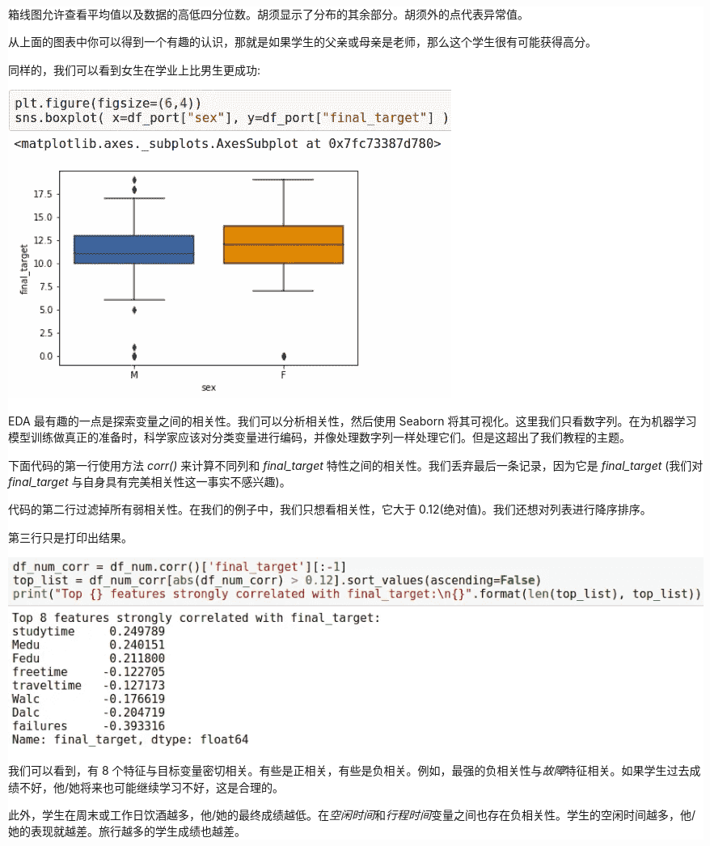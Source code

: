 箱线图允许查看平均值以及数据的高低四分位数。胡须显示了分布的其余部分。胡须外的点代表异常值。

从上面的图表中你可以得到一个有趣的认识，那就是如果学生的父亲或母亲是老师，那么这个学生很有可能获得高分。

同样的，我们可以看到女生在学业上比男生更成功:

![](img/5dc10204dfe3aaa71ad16bfacfe9af43.png)

EDA 最有趣的一点是探索变量之间的相关性。我们可以分析相关性，然后使用 Seaborn 将其可视化。这里我们只看数字列。在为机器学习模型训练做真正的准备时，科学家应该对分类变量进行编码，并像处理数字列一样处理它们。但是这超出了我们教程的主题。

下面代码的第一行使用方法 *corr()* 来计算不同列和 *final_target* 特性之间的相关性。我们丢弃最后一条记录，因为它是 *final_target* (我们对 *final_target* 与自身具有完美相关性这一事实不感兴趣)。

代码的第二行过滤掉所有弱相关性。在我们的例子中，我们只想看相关性，它大于 0.12(绝对值)。我们还想对列表进行降序排序。

第三行只是打印出结果。

![](img/6968fcf9fa9b386ad80199807df73fdd.png)

我们可以看到，有 8 个特征与目标变量密切相关。有些是正相关，有些是负相关。例如，最强的负相关性与*故障*特征相关。如果学生过去成绩不好，他/她将来也可能继续学习不好，这是合理的。

此外，学生在周末或工作日饮酒越多，他/她的最终成绩越低。在*空闲时间*和*行程时间*变量之间也存在负相关性。学生的空闲时间越多，他/她的表现就越差。旅行越多的学生成绩也越差。
